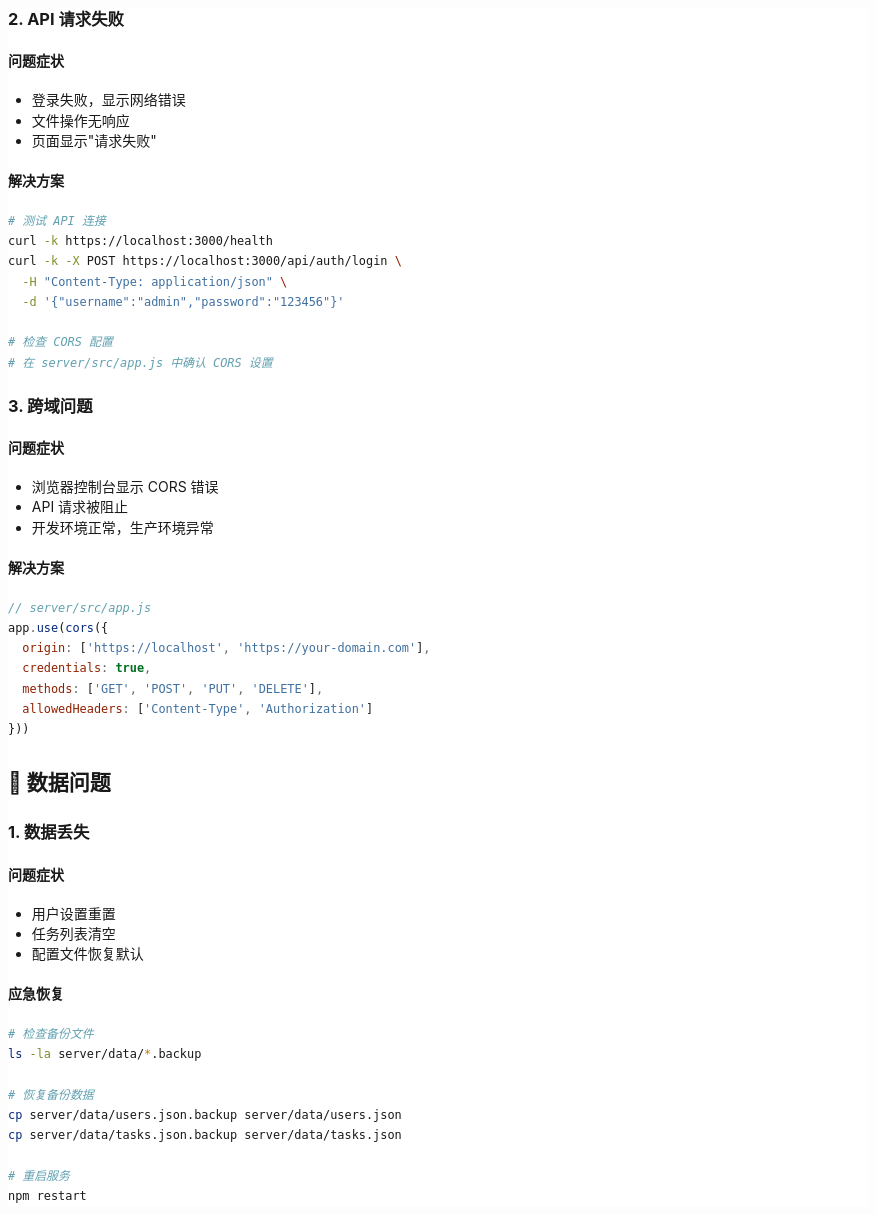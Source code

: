 ### 2. API 请求失败

#### 问题症状
- 登录失败，显示网络错误
- 文件操作无响应
- 页面显示"请求失败"

#### 解决方案
```bash
# 测试 API 连接
curl -k https://localhost:3000/health
curl -k -X POST https://localhost:3000/api/auth/login \
  -H "Content-Type: application/json" \
  -d '{"username":"admin","password":"123456"}'

# 检查 CORS 配置
# 在 server/src/app.js 中确认 CORS 设置
```

### 3. 跨域问题

#### 问题症状
- 浏览器控制台显示 CORS 错误
- API 请求被阻止
- 开发环境正常，生产环境异常

#### 解决方案
```javascript
// server/src/app.js
app.use(cors({
  origin: ['https://localhost', 'https://your-domain.com'],
  credentials: true,
  methods: ['GET', 'POST', 'PUT', 'DELETE'],
  allowedHeaders: ['Content-Type', 'Authorization']
}))
```

## 💾 数据问题

### 1. 数据丢失

#### 问题症状
- 用户设置重置
- 任务列表清空
- 配置文件恢复默认

#### 应急恢复
```bash
# 检查备份文件
ls -la server/data/*.backup

# 恢复备份数据
cp server/data/users.json.backup server/data/users.json
cp server/data/tasks.json.backup server/data/tasks.json

# 重启服务
npm restart
```
